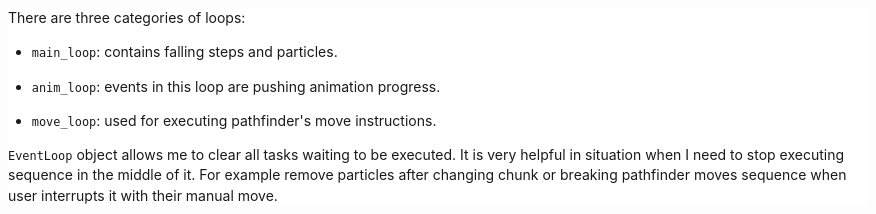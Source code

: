 There are three categories of loops:

- `main_loop`: contains falling steps and particles.

- `anim_loop`: events in this loop are pushing animation progress.

- `move_loop`: used for executing pathfinder's move instructions. 

`EventLoop` object allows me to clear all tasks waiting to be executed. It is very helpful in situation when I need to stop executing sequence in the middle of it. For example remove particles after changing chunk or breaking pathfinder moves sequence when user interrupts it with their manual move.
